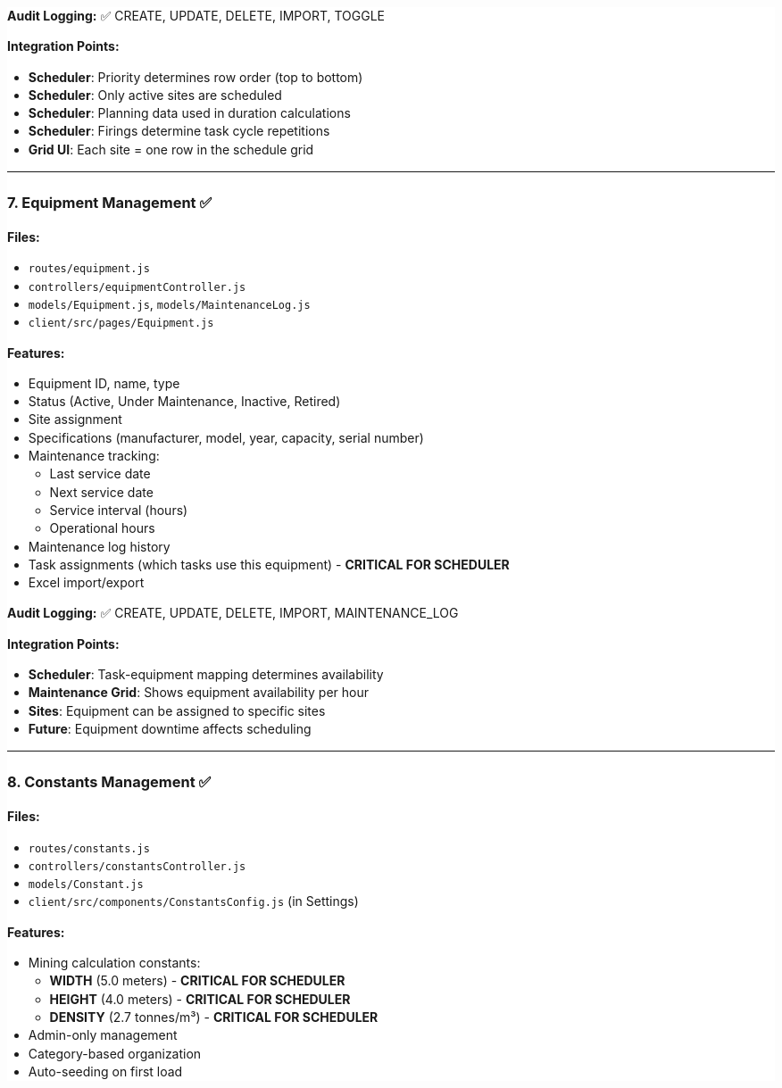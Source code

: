 **Audit Logging:** ✅ CREATE, UPDATE, DELETE, IMPORT, TOGGLE

**Integration Points:**
- **Scheduler**: Priority determines row order (top to bottom)
- **Scheduler**: Only active sites are scheduled
- **Scheduler**: Planning data used in duration calculations
- **Scheduler**: Firings determine task cycle repetitions
- **Grid UI**: Each site = one row in the schedule grid

---

### **7. Equipment Management** ✅
**Files:**
- `routes/equipment.js`
- `controllers/equipmentController.js`
- `models/Equipment.js`, `models/MaintenanceLog.js`
- `client/src/pages/Equipment.js`

**Features:**
- Equipment ID, name, type
- Status (Active, Under Maintenance, Inactive, Retired)
- Site assignment
- Specifications (manufacturer, model, year, capacity, serial number)
- Maintenance tracking:
  - Last service date
  - Next service date
  - Service interval (hours)
  - Operational hours
- Maintenance log history
- Task assignments (which tasks use this equipment) - **CRITICAL FOR SCHEDULER**
- Excel import/export

**Audit Logging:** ✅ CREATE, UPDATE, DELETE, IMPORT, MAINTENANCE_LOG

**Integration Points:**
- **Scheduler**: Task-equipment mapping determines availability
- **Maintenance Grid**: Shows equipment availability per hour
- **Sites**: Equipment can be assigned to specific sites
- **Future**: Equipment downtime affects scheduling

---

### **8. Constants Management** ✅
**Files:**
- `routes/constants.js`
- `controllers/constantsController.js`
- `models/Constant.js`
- `client/src/components/ConstantsConfig.js` (in Settings)

**Features:**
- Mining calculation constants:
  - **WIDTH** (5.0 meters) - **CRITICAL FOR SCHEDULER**
  - **HEIGHT** (4.0 meters) - **CRITICAL FOR SCHEDULER**
  - **DENSITY** (2.7 tonnes/m³) - **CRITICAL FOR SCHEDULER**
- Admin-only management
- Category-based organization
- Auto-seeding on first load
